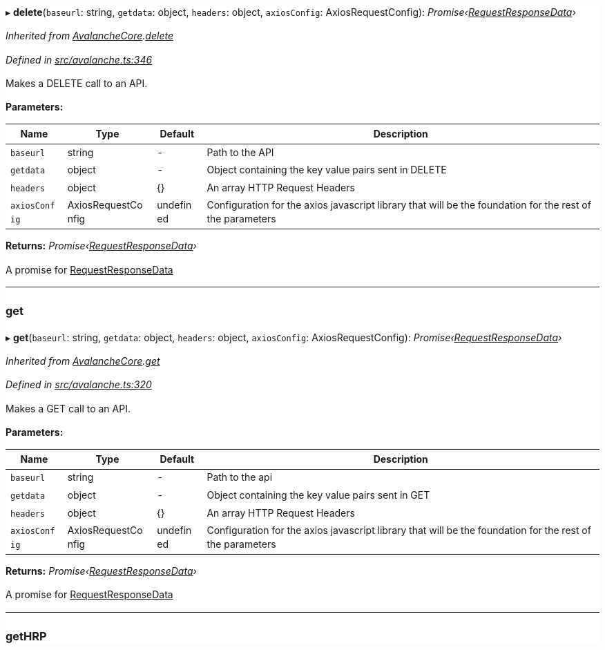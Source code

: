 ▸ **delete**(`baseurl`: string, `getdata`: object, `headers`: object, `axiosConfig`: AxiosRequestConfig): *Promise‹[RequestResponseData](common_apibase.requestresponsedata.md)›*

*Inherited from [AvalancheCore](avalanchecore.avalanchecore-1.md).[delete](avalanchecore.avalanchecore-1.md#delete)*

*Defined in [src/avalanche.ts:346](https://github.com/ava-labs/avalanchejs/blob/5511161/src/avalanche.ts#L346)*

Makes a DELETE call to an API.

**Parameters:**

Name | Type | Default | Description |
------ | ------ | ------ | ------ |
`baseurl` | string | - | Path to the API |
`getdata` | object | - | Object containing the key value pairs sent in DELETE |
`headers` | object | {} | An array HTTP Request Headers |
`axiosConfig` | AxiosRequestConfig | undefined | Configuration for the axios javascript library that will be the foundation for the rest of the parameters  |

**Returns:** *Promise‹[RequestResponseData](common_apibase.requestresponsedata.md)›*

A promise for [RequestResponseData](common_apibase.requestresponsedata.md)

___

###  get

▸ **get**(`baseurl`: string, `getdata`: object, `headers`: object, `axiosConfig`: AxiosRequestConfig): *Promise‹[RequestResponseData](common_apibase.requestresponsedata.md)›*

*Inherited from [AvalancheCore](avalanchecore.avalanchecore-1.md).[get](avalanchecore.avalanchecore-1.md#get)*

*Defined in [src/avalanche.ts:320](https://github.com/ava-labs/avalanchejs/blob/5511161/src/avalanche.ts#L320)*

Makes a GET call to an API.

**Parameters:**

Name | Type | Default | Description |
------ | ------ | ------ | ------ |
`baseurl` | string | - | Path to the api |
`getdata` | object | - | Object containing the key value pairs sent in GET |
`headers` | object | {} | An array HTTP Request Headers |
`axiosConfig` | AxiosRequestConfig | undefined | Configuration for the axios javascript library that will be the foundation for the rest of the parameters  |

**Returns:** *Promise‹[RequestResponseData](common_apibase.requestresponsedata.md)›*

A promise for [RequestResponseData](common_apibase.requestresponsedata.md)

___

###  getHRP
